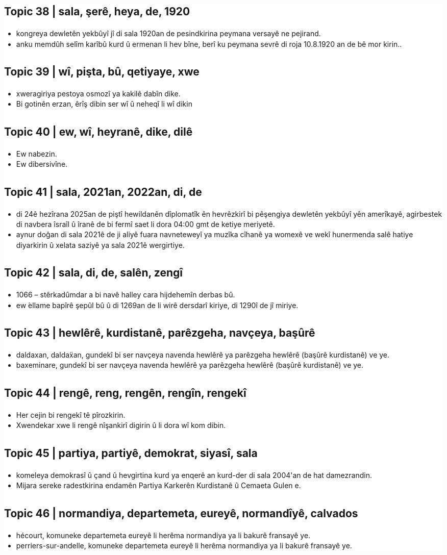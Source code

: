 ## Topic 38 | sala, şerê, heya, de, 1920
- kongreya dewletên yekbûyî jî di sala 1920an de pesindkirina peymana versayê ne pejirand.
- anku memdûh selîm karîbû kurd û ermenan li hev bîne, berî ku peymana sevrê di roja 10.8.1920 an de bê mor kirin..

## Topic 39 | wî, pişta, bû, qetiyaye, xwe
- xweragiriya pestoya osmozî ya kakilê dabîn dike.
- Bi gotinên erzan, êrîş dibin ser wî û neheqî li wî dikin

## Topic 40 | ew, wî, heyranê, dike, dilê
- Ew nabezin.
- Ew dibersivîne.

## Topic 41 | sala, 2021an, 2022an, di, de
- di 24ê hezîrana 2025an de piştî hewildanên dîplomatîk ên hevrêzkirî bi pêşengiya dewletên yekbûyî yên amerîkayê, agirbestek di navbera îsraîl û îranê de bi fermî saet li dora 04:00 gmt de ketiye meriyetê.
- aynur doğan di sala 2021ê de ji aliyê fuara navneteweyî ya muzîka cîhanê ya womexê ve wekî hunermenda salê hatiye diyarkirin û xelata saziyê ya sala 2021ê wergirtiye.

## Topic 42 | sala, di, de, salên, zengî
- 1066 – stêrkadûmdar a bi navê halley cara hijdehemîn derbas bû.
- ew ́ellame bapîrê şepûl bû û di 1269an de li wirê dersdarî kiriye, di 1290î de jî miriye.

## Topic 43 | hewlêrê, kurdistanê, parêzgeha, navçeya, başûrê
- daldaxan, daldaẍan, gundekî bi ser navçeya navenda hewlêrê ya parêzgeha hewlêrê (başûrê kurdistanê) ve ye.
- baxeminare, gundekî bi ser navçeya navenda hewlêrê ya parêzgeha hewlêrê (başûrê kurdistanê) ve ye.

## Topic 44 | rengê, reng, rengên, rengîn, rengekî
- Her cejin bi rengekî tê pîrozkirin.
- Xwendekar xwe li rengê nîşankirî digirin û li dora wî kom dibin.

## Topic 45 | partiya, partiyê, demokrat, siyasî, sala
- komeleya demokrasî û çand û hevgirtina kurd ya enqerê an kurd-der di sala 2004'an de hat damezrandin.
- Mijara sereke radestkirina endamên Partiya Karkerên Kurdistanê û Cemaeta Gulen e.

## Topic 46 | normandiya, departemeta, eureyê, normandîyê, calvados
- hécourt, komuneke departemeta eureyê li herêma normandiya ya li bakurê fransayê ye.
- perriers-sur-andelle, komuneke departemeta eureyê li herêma normandiya ya li bakurê fransayê ye.
